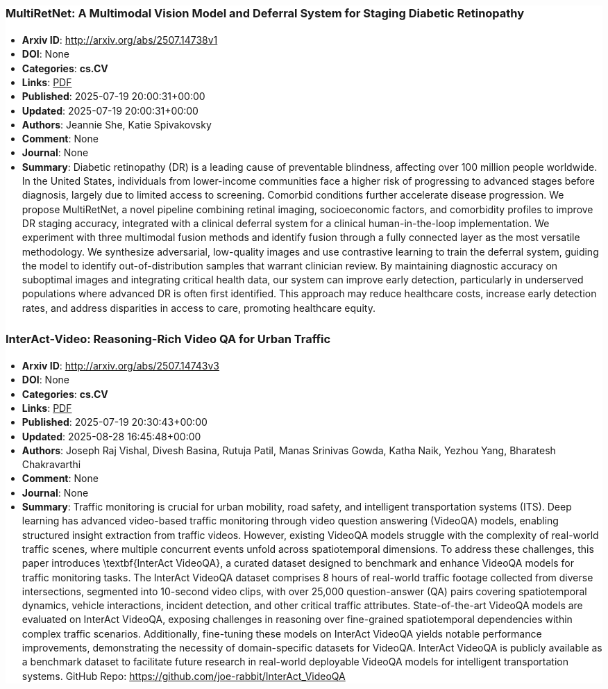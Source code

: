 

### MultiRetNet: A Multimodal Vision Model and Deferral System for Staging Diabetic Retinopathy
- **Arxiv ID**: http://arxiv.org/abs/2507.14738v1
- **DOI**: None
- **Categories**: **cs.CV**
- **Links**: [PDF](http://arxiv.org/pdf/2507.14738v1)
- **Published**: 2025-07-19 20:00:31+00:00
- **Updated**: 2025-07-19 20:00:31+00:00
- **Authors**: Jeannie She, Katie Spivakovsky
- **Comment**: None
- **Journal**: None
- **Summary**: Diabetic retinopathy (DR) is a leading cause of preventable blindness, affecting over 100 million people worldwide. In the United States, individuals from lower-income communities face a higher risk of progressing to advanced stages before diagnosis, largely due to limited access to screening. Comorbid conditions further accelerate disease progression. We propose MultiRetNet, a novel pipeline combining retinal imaging, socioeconomic factors, and comorbidity profiles to improve DR staging accuracy, integrated with a clinical deferral system for a clinical human-in-the-loop implementation. We experiment with three multimodal fusion methods and identify fusion through a fully connected layer as the most versatile methodology. We synthesize adversarial, low-quality images and use contrastive learning to train the deferral system, guiding the model to identify out-of-distribution samples that warrant clinician review. By maintaining diagnostic accuracy on suboptimal images and integrating critical health data, our system can improve early detection, particularly in underserved populations where advanced DR is often first identified. This approach may reduce healthcare costs, increase early detection rates, and address disparities in access to care, promoting healthcare equity.



### InterAct-Video: Reasoning-Rich Video QA for Urban Traffic
- **Arxiv ID**: http://arxiv.org/abs/2507.14743v3
- **DOI**: None
- **Categories**: **cs.CV**
- **Links**: [PDF](http://arxiv.org/pdf/2507.14743v3)
- **Published**: 2025-07-19 20:30:43+00:00
- **Updated**: 2025-08-28 16:45:48+00:00
- **Authors**: Joseph Raj Vishal, Divesh Basina, Rutuja Patil, Manas Srinivas Gowda, Katha Naik, Yezhou Yang, Bharatesh Chakravarthi
- **Comment**: None
- **Journal**: None
- **Summary**: Traffic monitoring is crucial for urban mobility, road safety, and intelligent transportation systems (ITS). Deep learning has advanced video-based traffic monitoring through video question answering (VideoQA) models, enabling structured insight extraction from traffic videos. However, existing VideoQA models struggle with the complexity of real-world traffic scenes, where multiple concurrent events unfold across spatiotemporal dimensions. To address these challenges, this paper introduces \textbf{InterAct VideoQA}, a curated dataset designed to benchmark and enhance VideoQA models for traffic monitoring tasks. The InterAct VideoQA dataset comprises 8 hours of real-world traffic footage collected from diverse intersections, segmented into 10-second video clips, with over 25,000 question-answer (QA) pairs covering spatiotemporal dynamics, vehicle interactions, incident detection, and other critical traffic attributes. State-of-the-art VideoQA models are evaluated on InterAct VideoQA, exposing challenges in reasoning over fine-grained spatiotemporal dependencies within complex traffic scenarios. Additionally, fine-tuning these models on InterAct VideoQA yields notable performance improvements, demonstrating the necessity of domain-specific datasets for VideoQA. InterAct VideoQA is publicly available as a benchmark dataset to facilitate future research in real-world deployable VideoQA models for intelligent transportation systems. GitHub Repo: https://github.com/joe-rabbit/InterAct_VideoQA
